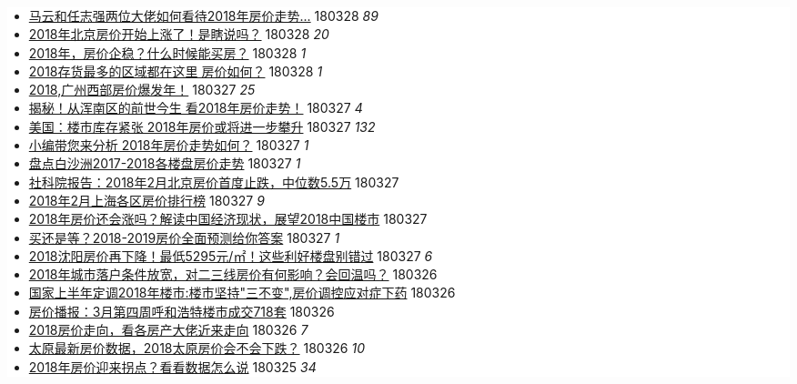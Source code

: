- [马云和任志强两位大佬如何看待2018年房价走势...](http://jkwz.applinzi.com/ittc/7085536997332747280.html#%E9%A9%AC%E4%BA%91%E5%92%8C%E4%BB%BB%E5%BF%97%E5%BC%BA%E4%B8%A4%E4%BD%8D%E5%A4%A7%E4%BD%AC%E5%A6%82%E4%BD%95%E7%9C%8B%E5%BE%852018%E5%B9%B4%E6%88%BF%E4%BB%B7%E8%B5%B0%E5%8A%BF...) 180328 *89* 
- [2018年北京房价开始上涨了！是瞎说吗？](http://jkwz.applinzi.com/ittc/7085500696113988624.html#2018%E5%B9%B4%E5%8C%97%E4%BA%AC%E6%88%BF%E4%BB%B7%E5%BC%80%E5%A7%8B%E4%B8%8A%E6%B6%A8%E4%BA%86%EF%BC%81%E6%98%AF%E7%9E%8E%E8%AF%B4%E5%90%97%EF%BC%9F) 180328 *20* 
- [2018年，房价企稳？什么时候能买房？](http://jkwz.applinzi.com/ittc/7085500696210441223.html#2018%E5%B9%B4%EF%BC%8C%E6%88%BF%E4%BB%B7%E4%BC%81%E7%A8%B3%EF%BC%9F%E4%BB%80%E4%B9%88%E6%97%B6%E5%80%99%E8%83%BD%E4%B9%B0%E6%88%BF%EF%BC%9F) 180328 *1* 
- [2018存货最多的区域都在这里 房价如何？](http://jkwz.applinzi.com/ittc/7085447387957167111.html#2018%E5%AD%98%E8%B4%A7%E6%9C%80%E5%A4%9A%E7%9A%84%E5%8C%BA%E5%9F%9F%E9%83%BD%E5%9C%A8%E8%BF%99%E9%87%8C+%E6%88%BF%E4%BB%B7%E5%A6%82%E4%BD%95%EF%BC%9F) 180328 *1* 
- [2018,广州西部房价爆发年！](http://jkwz.applinzi.com/ittc/7085223557619794961.html#2018%2C%E5%B9%BF%E5%B7%9E%E8%A5%BF%E9%83%A8%E6%88%BF%E4%BB%B7%E7%88%86%E5%8F%91%E5%B9%B4%EF%BC%81) 180327 *25* 
- [揭秘！从浑南区的前世今生 看2018年房价走势！](http://jkwz.applinzi.com/ittc/7085192890039141382.html#%E6%8F%AD%E7%A7%98%EF%BC%81%E4%BB%8E%E6%B5%91%E5%8D%97%E5%8C%BA%E7%9A%84%E5%89%8D%E4%B8%96%E4%BB%8A%E7%94%9F+%E7%9C%8B2018%E5%B9%B4%E6%88%BF%E4%BB%B7%E8%B5%B0%E5%8A%BF%EF%BC%81) 180327 *4* 
- [美国：楼市库存紧张 2018年房价或将进一步攀升](http://jkwz.applinzi.com/ittc/7085202261624226833.html#%E7%BE%8E%E5%9B%BD%EF%BC%9A%E6%A5%BC%E5%B8%82%E5%BA%93%E5%AD%98%E7%B4%A7%E5%BC%A0+2018%E5%B9%B4%E6%88%BF%E4%BB%B7%E6%88%96%E5%B0%86%E8%BF%9B%E4%B8%80%E6%AD%A5%E6%94%80%E5%8D%87) 180327 *132* 
- [小编带您来分析 2018年房价走势如何？](http://jkwz.applinzi.com/ittc/7085184411001947142.html#%E5%B0%8F%E7%BC%96%E5%B8%A6%E6%82%A8%E6%9D%A5%E5%88%86%E6%9E%90+2018%E5%B9%B4%E6%88%BF%E4%BB%B7%E8%B5%B0%E5%8A%BF%E5%A6%82%E4%BD%95%EF%BC%9F) 180327 *1* 
- [盘点白沙洲2017-2018各楼盘房价走势](http://jkwz.applinzi.com/ittc/7085164327781008400.html#%E7%9B%98%E7%82%B9%E7%99%BD%E6%B2%99%E6%B4%B22017-2018%E5%90%84%E6%A5%BC%E7%9B%98%E6%88%BF%E4%BB%B7%E8%B5%B0%E5%8A%BF) 180327 *1* 
- [社科院报告：2018年2月北京房价首度止跌，中位数5.5万](http://jkwz.applinzi.com/ittc/7085161478602884113.html#%E7%A4%BE%E7%A7%91%E9%99%A2%E6%8A%A5%E5%91%8A%EF%BC%9A2018%E5%B9%B42%E6%9C%88%E5%8C%97%E4%BA%AC%E6%88%BF%E4%BB%B7%E9%A6%96%E5%BA%A6%E6%AD%A2%E8%B7%8C%EF%BC%8C%E4%B8%AD%E4%BD%8D%E6%95%B05.5%E4%B8%87) 180327  
- [2018年2月上海各区房价排行榜](http://jkwz.applinzi.com/ittc/7085095012964762640.html#2018%E5%B9%B42%E6%9C%88%E4%B8%8A%E6%B5%B7%E5%90%84%E5%8C%BA%E6%88%BF%E4%BB%B7%E6%8E%92%E8%A1%8C%E6%A6%9C) 180327 *9* 
- [2018年房价还会涨吗？解读中国经济现状，展望2018中国楼市](http://jkwz.applinzi.com/ittc/7085084973659063307.html#2018%E5%B9%B4%E6%88%BF%E4%BB%B7%E8%BF%98%E4%BC%9A%E6%B6%A8%E5%90%97%EF%BC%9F%E8%A7%A3%E8%AF%BB%E4%B8%AD%E5%9B%BD%E7%BB%8F%E6%B5%8E%E7%8E%B0%E7%8A%B6%EF%BC%8C%E5%B1%95%E6%9C%9B2018%E4%B8%AD%E5%9B%BD%E6%A5%BC%E5%B8%82) 180327  
- [买还是等？2018-2019房价全面预测给你答案](http://jkwz.applinzi.com/ittc/7084747399073629190.html#%E4%B9%B0%E8%BF%98%E6%98%AF%E7%AD%89%EF%BC%9F2018-2019%E6%88%BF%E4%BB%B7%E5%85%A8%E9%9D%A2%E9%A2%84%E6%B5%8B%E7%BB%99%E4%BD%A0%E7%AD%94%E6%A1%88) 180327 *1* 
- [2018沈阳房价再下降！最低5295元/㎡！这些利好楼盘别错过](http://jkwz.applinzi.com/ittc/7085055415828349963.html#2018%E6%B2%88%E9%98%B3%E6%88%BF%E4%BB%B7%E5%86%8D%E4%B8%8B%E9%99%8D%EF%BC%81%E6%9C%80%E4%BD%8E5295%E5%85%83%2F%E3%8E%A1%EF%BC%81%E8%BF%99%E4%BA%9B%E5%88%A9%E5%A5%BD%E6%A5%BC%E7%9B%98%E5%88%AB%E9%94%99%E8%BF%87) 180327 *6* 
- [2018年城市落户条件放宽，对二三线房价有何影响？会回温吗？](http://jkwz.applinzi.com/ittc/7084832408056890375.html#2018%E5%B9%B4%E5%9F%8E%E5%B8%82%E8%90%BD%E6%88%B7%E6%9D%A1%E4%BB%B6%E6%94%BE%E5%AE%BD%EF%BC%8C%E5%AF%B9%E4%BA%8C%E4%B8%89%E7%BA%BF%E6%88%BF%E4%BB%B7%E6%9C%89%E4%BD%95%E5%BD%B1%E5%93%8D%EF%BC%9F%E4%BC%9A%E5%9B%9E%E6%B8%A9%E5%90%97%EF%BC%9F) 180326  
- [国家上半年定调2018年楼市:楼市坚持&quot;三不变&quot;,房价调控应对症下药](http://jkwz.applinzi.com/ittc/7084783233403454480.html#%E5%9B%BD%E5%AE%B6%E4%B8%8A%E5%8D%8A%E5%B9%B4%E5%AE%9A%E8%B0%832018%E5%B9%B4%E6%A5%BC%E5%B8%82%3A%E6%A5%BC%E5%B8%82%E5%9D%9A%E6%8C%81%26quot%3B%E4%B8%89%E4%B8%8D%E5%8F%98%26quot%3B%2C%E6%88%BF%E4%BB%B7%E8%B0%83%E6%8E%A7%E5%BA%94%E5%AF%B9%E7%97%87%E4%B8%8B%E8%8D%AF) 180326  
- [房价播报：3月第四周呼和浩特楼市成交718套](http://jkwz.applinzi.com/ittc/7084787638433481734.html#%E6%88%BF%E4%BB%B7%E6%92%AD%E6%8A%A5%EF%BC%9A3%E6%9C%88%E7%AC%AC%E5%9B%9B%E5%91%A8%E5%91%BC%E5%92%8C%E6%B5%A9%E7%89%B9%E6%A5%BC%E5%B8%82%E6%88%90%E4%BA%A4718%E5%A5%97) 180326  
- [2018房价走向，看各房产大佬近来走向](http://jkwz.applinzi.com/ittc/7084737162056827910.html#2018%E6%88%BF%E4%BB%B7%E8%B5%B0%E5%90%91%EF%BC%8C%E7%9C%8B%E5%90%84%E6%88%BF%E4%BA%A7%E5%A4%A7%E4%BD%AC%E8%BF%91%E6%9D%A5%E8%B5%B0%E5%90%91) 180326 *7* 
- [太原最新房价数据，2018太原房价会不会下跌？](http://jkwz.applinzi.com/ittc/7084701502327489542.html#%E5%A4%AA%E5%8E%9F%E6%9C%80%E6%96%B0%E6%88%BF%E4%BB%B7%E6%95%B0%E6%8D%AE%EF%BC%8C2018%E5%A4%AA%E5%8E%9F%E6%88%BF%E4%BB%B7%E4%BC%9A%E4%B8%8D%E4%BC%9A%E4%B8%8B%E8%B7%8C%EF%BC%9F) 180326 *10* 
- [2018年房价迎来拐点？看看数据怎么说](http://jkwz.applinzi.com/ittc/7084548633339102225.html#2018%E5%B9%B4%E6%88%BF%E4%BB%B7%E8%BF%8E%E6%9D%A5%E6%8B%90%E7%82%B9%EF%BC%9F%E7%9C%8B%E7%9C%8B%E6%95%B0%E6%8D%AE%E6%80%8E%E4%B9%88%E8%AF%B4) 180325 *34* 